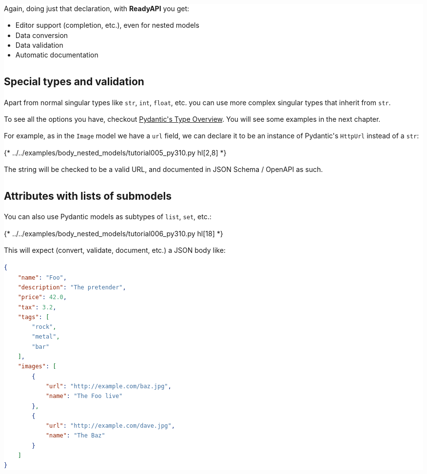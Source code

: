 Again, doing just that declaration, with **ReadyAPI** you get:

* Editor support (completion, etc.), even for nested models
* Data conversion
* Data validation
* Automatic documentation

## Special types and validation

Apart from normal singular types like `str`, `int`, `float`, etc. you can use more complex singular types that inherit from `str`.

To see all the options you have, checkout <a href="https://docs.pydantic.dev/latest/concepts/types/" class="external-link" target="_blank">Pydantic's Type Overview</a>. You will see some examples in the next chapter.

For example, as in the `Image` model we have a `url` field, we can declare it to be an instance of Pydantic's `HttpUrl` instead of a `str`:

{* ../../examples/body_nested_models/tutorial005_py310.py hl[2,8] *}

The string will be checked to be a valid URL, and documented in JSON Schema / OpenAPI as such.

## Attributes with lists of submodels

You can also use Pydantic models as subtypes of `list`, `set`, etc.:

{* ../../examples/body_nested_models/tutorial006_py310.py hl[18] *}

This will expect (convert, validate, document, etc.) a JSON body like:

```JSON hl_lines="11"
{
    "name": "Foo",
    "description": "The pretender",
    "price": 42.0,
    "tax": 3.2,
    "tags": [
        "rock",
        "metal",
        "bar"
    ],
    "images": [
        {
            "url": "http://example.com/baz.jpg",
            "name": "The Foo live"
        },
        {
            "url": "http://example.com/dave.jpg",
            "name": "The Baz"
        }
    ]
}
```
